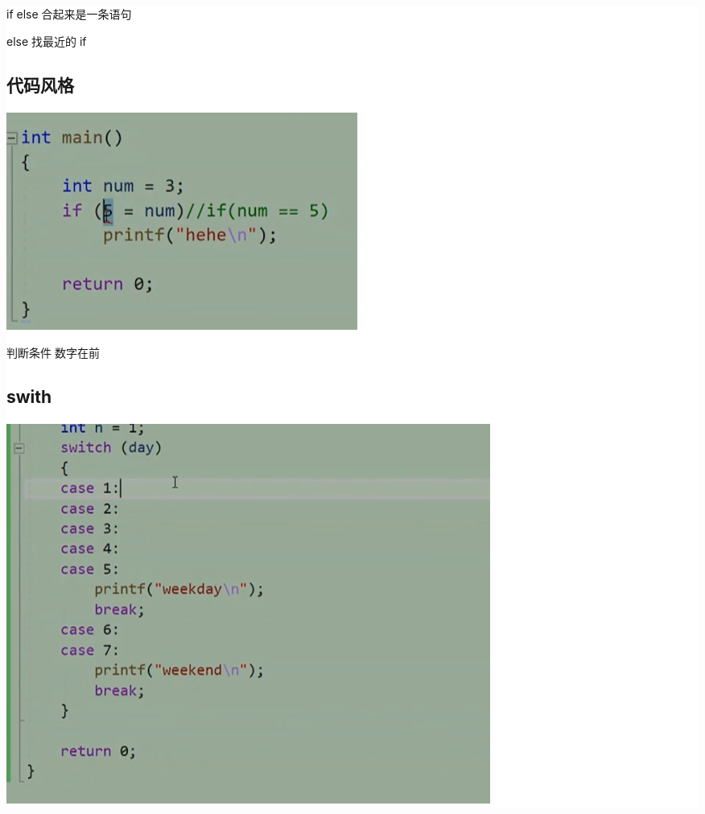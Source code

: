  if  else 合起来是一条语句

else 找最近的 if 



## 代码风格

![image-20231002181725260](assets/image-20231002181725260.png)

判断条件  数字在前

## swith

![image-20231002182201378](assets/image-20231002182201378.png)
